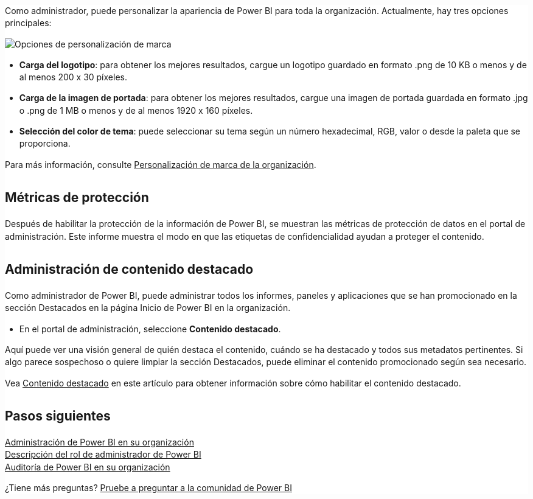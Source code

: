 Como administrador, puede personalizar la apariencia de Power BI para toda la organización. Actualmente, hay tres opciones principales:

![Opciones de personalización de marca](media/service-admin-portal/power-bi-custom-branding.png)

* **Carga del logotipo**: para obtener los mejores resultados, cargue un logotipo guardado en formato .png de 10 KB o menos y de al menos 200 x 30 píxeles.

* **Carga de la imagen de portada**: para obtener los mejores resultados, cargue una imagen de portada guardada en formato .jpg o .png de 1 MB o menos y de al menos 1920 x 160 píxeles.

* **Selección del color de tema**: puede seleccionar su tema según un número hexadecimal, RGB, valor o desde la paleta que se proporciona.


Para más información, consulte [Personalización de marca de la organización](https://aka.ms/orgBranding).

## <a name="protection-metrics"></a>Métricas de protección

Después de habilitar la protección de la información de Power BI, se muestran las métricas de protección de datos en el portal de administración. Este informe muestra el modo en que las etiquetas de confidencialidad ayudan a proteger el contenido.

## <a name="manage-featured-content"></a>Administración de contenido destacado

Como administrador de Power BI, puede administrar todos los informes, paneles y aplicaciones que se han promocionado en la sección Destacados en la página Inicio de Power BI en la organización.

- En el portal de administración, seleccione **Contenido destacado**.

Aquí puede ver una visión general de quién destaca el contenido, cuándo se ha destacado y todos sus metadatos pertinentes. Si algo parece sospechoso o quiere limpiar la sección Destacados, puede eliminar el contenido promocionado según sea necesario.

Vea [Contenido destacado](#featured-content) en este artículo para obtener información sobre cómo habilitar el contenido destacado.

## <a name="next-steps"></a>Pasos siguientes

[Administración de Power BI en su organización](service-admin-administering-power-bi-in-your-organization.md)  
[Descripción del rol de administrador de Power BI](service-admin-role.md)  
[Auditoría de Power BI en su organización](service-admin-auditing.md)  

¿Tiene más preguntas? [Pruebe a preguntar a la comunidad de Power BI](https://community.powerbi.com/)
